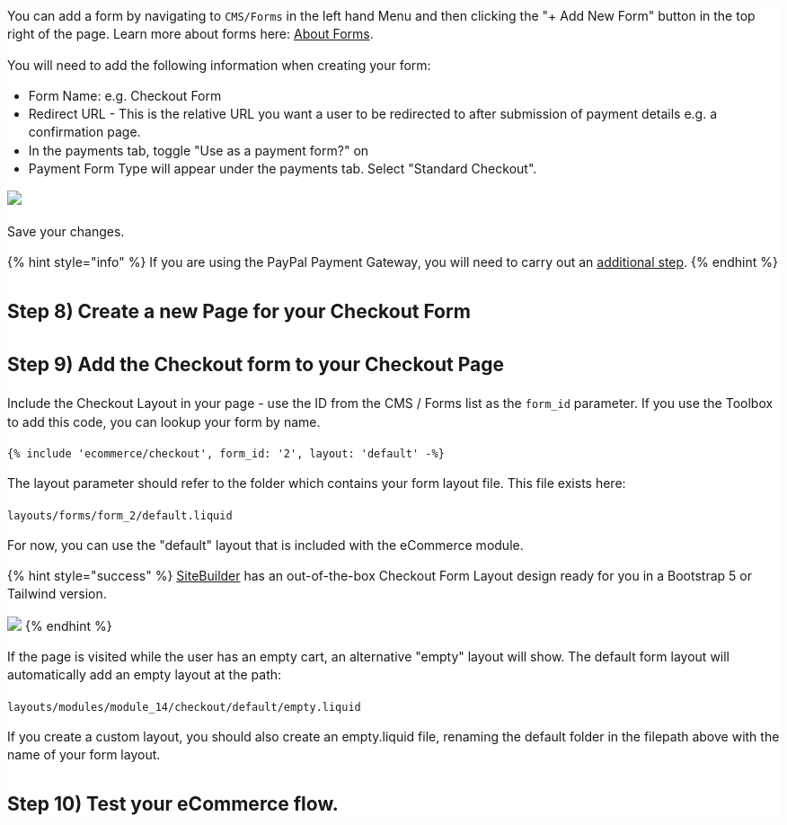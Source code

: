 You can add a form by navigating to `CMS/Forms` in the left hand Menu and then clicking the "+ Add New Form" button in the top right of the page. Learn more about forms here: [About Forms](../../forms/about-forms/).

You will need to add the following information when creating your form:

* Form Name: e.g. Checkout Form
* Redirect URL - This is the relative URL you want a user to be redirected to after submission of payment details e.g. a confirmation page.
* In the payments tab, toggle "Use as a payment form?" on
* Payment Form Type will appear under the payments tab. Select "Standard Checkout".

![](https://d258lu9myqkejp.cloudfront.net/attachment\_images/a17fbd69d63e44fcee58b5dbeb3afacab3e6c8abe0c2470fa2066850e3ee5a72c5a45c5f-3246-4bc0-b8b0-d50706\_7erjvv.png)

Save your changes.

{% hint style="info" %}
If you are using the PayPal Payment Gateway, you will need to carry out an [additional step](checkout-forms-with-paypal.md).
{% endhint %}

## Step 8) Create a new Page for your Checkout Form



## Step 9) Add the Checkout form to your Checkout Page

Include the Checkout Layout in your page - use the ID from the CMS / Forms list as the `form_id` parameter.  If you use the Toolbox to add this code, you can lookup your form by name.

`{% include 'ecommerce/checkout', form_id: '2', layout: 'default' -%}`

The layout parameter should refer to the folder which contains your form layout file. This file exists here:

`layouts/forms/form_2/default.liquid`

For now, you can use the "default" layout that is included with the eCommerce module.

{% hint style="success" %}
[SiteBuilder](../../sitebuilder-module-1/about-sitebuilder.md) has an out-of-the-box Checkout Form Layout design ready for you in a Bootstrap 5 or Tailwind version.

![](<../../.gitbook/assets/image (8).png>)
{% endhint %}

If the page is visited while the user has an empty cart, an alternative "empty" layout will show. The default form layout will automatically add an empty layout at the path:

`layouts/modules/module_14/checkout/default/empty.liquid`

If you create a custom layout, you should also create an empty.liquid file, renaming the default folder in the filepath above with the name of your form layout.

## Step 10) Test your eCommerce flow.

